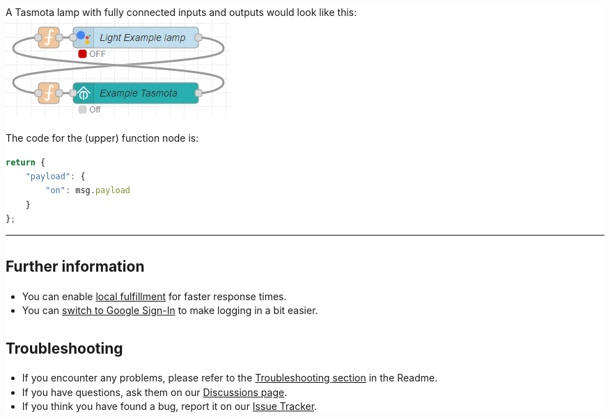    A Tasmota lamp with fully connected inputs and outputs would look like this:\
   <kbd>![](images/setup_instructions/basicusage_complete.png)</kbd>
   
   The code for the (upper) function node is:
   ```javascript
   return {
       "payload": {
           "on": msg.payload
       }
   };
   ```

---

## Further information

- You can enable [local fulfillment](local_fulfillment.md) for faster response times.
- You can [switch to Google Sign-In](google_signin.md) to make logging in a bit easier.


## Troubleshooting

- If you encounter any problems, please refer to the [Troubleshooting section](README.md#troubleshooting) in the Readme.
- If you have questions, ask them on our [Discussions page](https://github.com/mikejac/node-red-contrib-google-smarthome/discussions).
- If you think you have found a bug, report it on our [Issue Tracker](https://github.com/mikejac/node-red-contrib-google-smarthome/issues).
